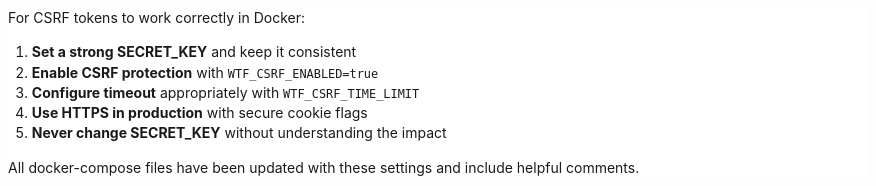 For CSRF tokens to work correctly in Docker:

1. **Set a strong SECRET_KEY** and keep it consistent
2. **Enable CSRF protection** with `WTF_CSRF_ENABLED=true`
3. **Configure timeout** appropriately with `WTF_CSRF_TIME_LIMIT`
4. **Use HTTPS in production** with secure cookie flags
5. **Never change SECRET_KEY** without understanding the impact

All docker-compose files have been updated with these settings and include helpful comments.

